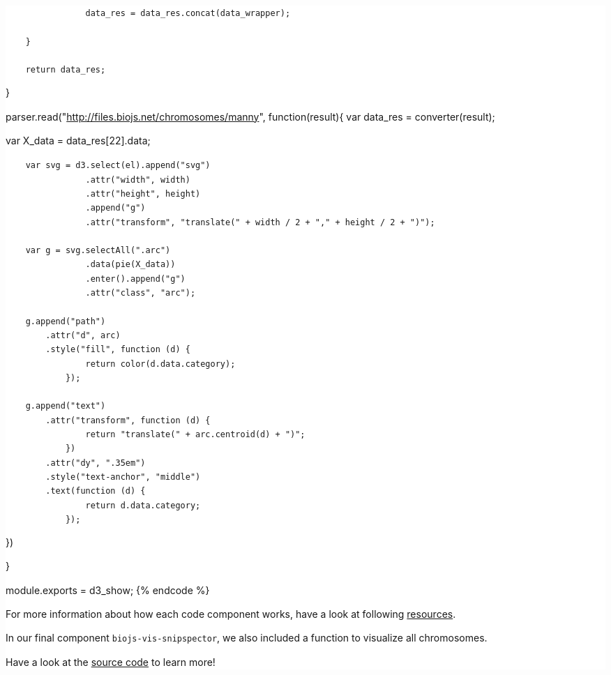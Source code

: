                     data_res = data_res.concat(data_wrapper);

        }

        return data_res;
}

parser.read("http://files.biojs.net/chromosomes/manny", function(result){
  var data_res = converter(result);
  
  var X_data = data_res[22].data;
        
        var svg = d3.select(el).append("svg")
                    .attr("width", width)
                    .attr("height", height)
                    .append("g")
                    .attr("transform", "translate(" + width / 2 + "," + height / 2 + ")");

        var g = svg.selectAll(".arc")
                    .data(pie(X_data))
                    .enter().append("g")
                    .attr("class", "arc");

        g.append("path")
            .attr("d", arc)
            .style("fill", function (d) {
                    return color(d.data.category);
                });

        g.append("text")
            .attr("transform", function (d) {
                    return "translate(" + arc.centroid(d) + ")";
                })
            .attr("dy", ".35em")
            .style("text-anchor", "middle")
            .text(function (d) {
                    return d.data.category;
                });
  
})

}

module.exports = d3_show;
{% endcode %}

For more information about how each code component works, have a look at following [resources](http://schoolofdata.org/2013/10/01/pie-and-donut-charts-in-d3-js/).

In our final component `biojs-vis-snipspector`, we also included a function to visualize all chromosomes. 

<div id="vis"></div>

Have a look at the [source code](https://github.com/biojs/biojs-vis-snipspector) to learn more!

<script src="http://d3js.org/d3.v3.min.js"></script>
<script src="./res/snipvis.js"></script>
<script>var snipvis = require("biojs-vis-snipspector");
snipvis(document.getElementById("vis"))</script>

